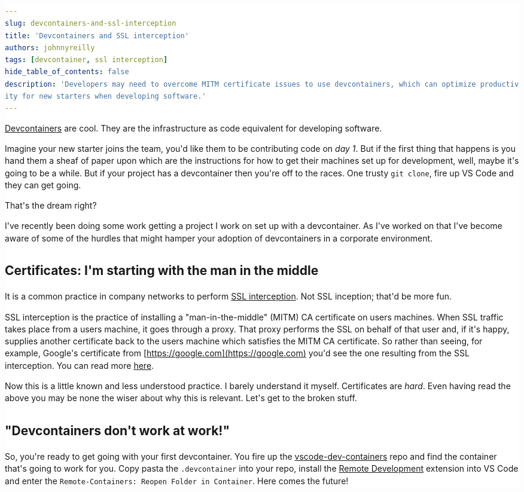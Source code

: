 ```yaml
---
slug: devcontainers-and-ssl-interception
title: 'Devcontainers and SSL interception'
authors: johnnyreilly
tags: [devcontainer, ssl interception]
hide_table_of_contents: false
description: 'Developers may need to overcome MITM certificate issues to use devcontainers, which can optimize productivity for new starters when developing software.'
---
```


[Devcontainers](https://code.visualstudio.com/docs/remote/containers) are cool. They are the infrastructure as code equivalent for developing software.



Imagine your new starter joins the team, you'd like them to be contributing code on _day 1_. But if the first thing that happens is you hand them a sheaf of paper upon which are the instructions for how to get their machines set up for development, well, maybe it's going to be a while. But if your project has a devcontainer then you're off to the races. One trusty `git clone`, fire up VS Code and they can get going.

That's the dream right?

I've recently been doing some work getting a project I work on set up with a devcontainer. As I've worked on that I've become aware of some of the hurdles that might hamper your adoption of devcontainers in a corporate environment.

## Certificates: I'm starting with the man in the middle

It is a common practice in company networks to perform [SSL interception](https://docs.citrix.com/en-us/citrix-adc/13/forward-proxy/ssl-interception.html). Not SSL inception; that'd be more fun.

 <iframe src="https://giphy.com/embed/l7JDTHpsXM26k" width="100%" height="100%" frameBorder="0" allowFullScreen=""></iframe>

SSL interception is the practice of installing a "man-in-the-middle" (MITM) CA certificate on users machines. When SSL traffic takes place from a users machine, it goes through a proxy. That proxy performs the SSL on behalf of that user and, if it's happy, supplies another certificate back to the users machine which satisfies the MITM CA certificate. So rather than seeing, for example, Google's certificate from [https://google.com](https://google.com) you'd see the one resulting from the SSL interception. You can read more [here](https://security.stackexchange.com/questions/107542/is-it-common-practice-for-companies-to-mitm-https-traffic).

Now this is a little known and less understood practice. I barely understand it myself. Certificates are _hard_. Even having read the above you may be none the wiser about why this is relevant. Let's get to the broken stuff.

## "Devcontainers don't work at work!"

So, you're ready to get going with your first devcontainer. You fire up the [vscode-dev-containers](https://github.com/Microsoft/vscode-dev-containers) repo and find the container that's going to work for you. Copy pasta the `.devcontainer` into your repo, install the [Remote Development](https://marketplace.visualstudio.com/items?itemName=ms-vscode-remote.vscode-remote-extensionpack) extension into VS Code and enter the `Remote-Containers: Reopen Folder in Container`. Here comes the future!
